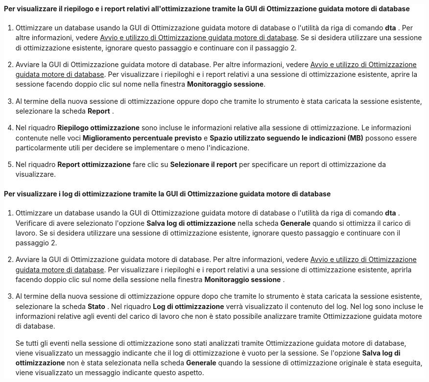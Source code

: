 #### <a name="to-view-the-tuning-summary-and-reports-with-the-database-engine-tuning-advisor-gui"></a>Per visualizzare il riepilogo e i report relativi all'ottimizzazione tramite la GUI di Ottimizzazione guidata motore di database  
  
1.  Ottimizzare un database usando la GUI di Ottimizzazione guidata motore di database o l'utilità da riga di comando **dta** . Per altre informazioni, vedere [Avvio e utilizzo di Ottimizzazione guidata motore di database](../../relational-databases/performance/start-and-use-the-database-engine-tuning-advisor.md). Se si desidera utilizzare una sessione di ottimizzazione esistente, ignorare questo passaggio e continuare con il passaggio 2.  
  
2.  Avviare la GUI di Ottimizzazione guidata motore di database. Per altre informazioni, vedere [Avvio e utilizzo di Ottimizzazione guidata motore di database](../../relational-databases/performance/start-and-use-the-database-engine-tuning-advisor.md). Per visualizzare i riepiloghi e i report relativi a una sessione di ottimizzazione esistente, aprire la sessione facendo doppio clic sul nome nella finestra **Monitoraggio sessione**.  
  
3.  Al termine della nuova sessione di ottimizzazione oppure dopo che tramite lo strumento è stata caricata la sessione esistente, selezionare la scheda **Report** .  
  
4.  Nel riquadro **Riepilogo ottimizzazione** sono incluse le informazioni relative alla sessione di ottimizzazione. Le informazioni contenute nelle voci **Miglioramento percentuale previsto** e **Spazio utilizzato seguendo le indicazioni (MB)** possono essere particolarmente utili per decidere se implementare o meno l'indicazione.  
  
5.  Nel riquadro **Report ottimizzazione** fare clic su **Selezionare il report** per specificare un report di ottimizzazione da visualizzare.  
  
#### <a name="to-view-tuning-logs-with-the-database-engine-tuning-advisor-gui"></a>Per visualizzare i log di ottimizzazione tramite la GUI di Ottimizzazione guidata motore di database  
  
1.  Ottimizzare un database usando la GUI di Ottimizzazione guidata motore di database o l'utilità da riga di comando **dta** . Verificare di avere selezionato l'opzione **Salva log di ottimizzazione** nella scheda **Generale** quando si ottimizza il carico di lavoro. Se si desidera utilizzare una sessione di ottimizzazione esistente, ignorare questo passaggio e continuare con il passaggio 2.  
  
2.  Avviare la GUI di Ottimizzazione guidata motore di database. Per altre informazioni, vedere [Avvio e utilizzo di Ottimizzazione guidata motore di database](../../relational-databases/performance/start-and-use-the-database-engine-tuning-advisor.md). Per visualizzare i riepiloghi e i report relativi a una sessione di ottimizzazione esistente, aprirla facendo doppio clic sul nome della sessione nella finestra **Monitoraggio sessione** .  
  
3.  Al termine della nuova sessione di ottimizzazione oppure dopo che tramite lo strumento è stata caricata la sessione esistente, selezionare la scheda **Stato** . Nel riquadro **Log di ottimizzazione** verrà visualizzato il contenuto del log. Nel log sono incluse le informazioni relative agli eventi del carico di lavoro che non è stato possibile analizzare tramite Ottimizzazione guidata motore di database.  
  
     Se tutti gli eventi nella sessione di ottimizzazione sono stati analizzati tramite Ottimizzazione guidata motore di database, viene visualizzato un messaggio indicante che il log di ottimizzazione è vuoto per la sessione. Se l'opzione **Salva log di ottimizzazione** non è stata selezionata nella scheda **Generale** quando la sessione di ottimizzazione originale è stata eseguita, viene visualizzato un messaggio indicante questo aspetto.  
  
